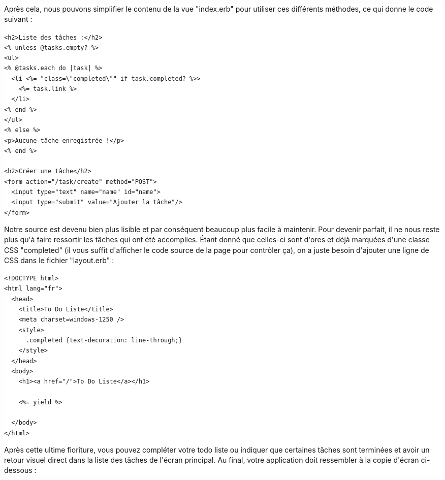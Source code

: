 Après cela, nous pouvons simplifier le contenu de la vue "index.erb" pour
utiliser ces différents méthodes, ce qui donne le code suivant :

```
<h2>Liste des tâches :</h2>
<% unless @tasks.empty? %>
<ul>
<% @tasks.each do |task| %>
  <li <%= "class=\"completed\"" if task.completed? %>>
    <%= task.link %>
  </li>
<% end %>
</ul>
<% else %>
<p>Aucune tâche enregistrée !</p>
<% end %>

<h2>Créer une tâche</h2>
<form action="/task/create" method="POST">
  <input type="text" name="name" id="name">
  <input type="submit" value="Ajouter la tâche"/>
</form>
```

Notre source est devenu bien plus lisible et par conséquent beaucoup plus
facile à maintenir. Pour devenir parfait, il ne nous reste plus qu'à faire
ressortir les tâches qui ont été accomplies. Étant donné que celles-ci sont
d'ores et déjà marquées d'une classe CSS "completed" (il vous suffit d'afficher
le code source de la page pour contrôler ça), on a juste besoin d'ajouter une
ligne de CSS dans le fichier "layout.erb" :

```
<!DOCTYPE html>
<html lang="fr">
  <head>
    <title>To Do Liste</title>
    <meta charset=windows-1250 />
    <style>
      .completed {text-decoration: line-through;}
    </style>
  </head>
  <body>
    <h1><a href="/">To Do Liste</a></h1>

    <%= yield %>

  </body>
</html>
```

Après cette ultime fioriture, vous pouvez compléter votre todo liste ou
indiquer que certaines tâches sont terminées et avoir un retour visuel direct
dans la liste des tâches de l'écran principal. Au final, votre application doit
ressembler à la copie d'écran ci-dessous :
